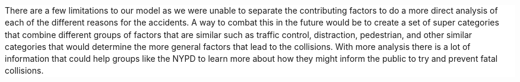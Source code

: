 There are a few limitations to our model as we were unable to separate
the contributing factors to do a more direct analysis of each of the
different reasons for the accidents. A way to combat this in the future
would be to create a set of super categories that combine different
groups of factors that are similar such as traffic control, distraction,
pedestrian, and other similar categories that would determine the more
general factors that lead to the collisions. With more analysis there is
a lot of information that could help groups like the NYPD to learn more
about how they might inform the public to try and prevent fatal
collisions.
